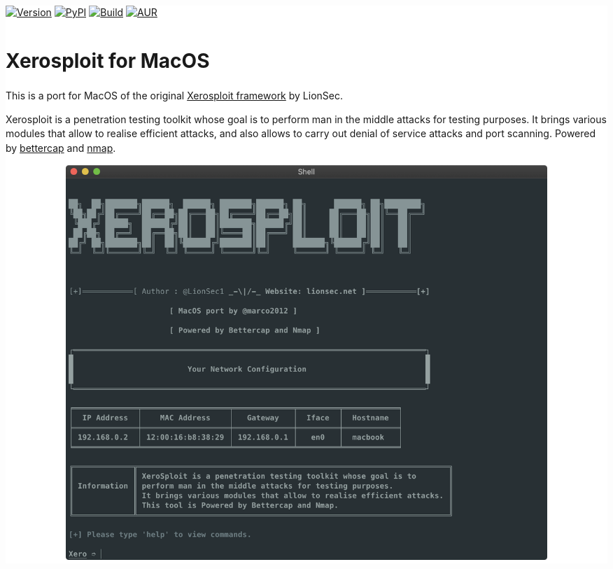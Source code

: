 [![Version](https://img.shields.io/badge/Xerosploit-Version_1.0-brightgreen.svg?maxAge=259200)]()
[![PyPI](https://img.shields.io/badge/Python-2.7-blue.svg)]()
[![Build](<https://img.shields.io/badge/Supported%20OS-MacOS-orange.svg>)]()
[![AUR](https://img.shields.io/aur/license/yaourt.svg)]()

Xerosploit for MacOS
=

This is a port for MacOS of the original [Xerosploit framework](https://github.com/LionSec/xerosploit) by LionSec.

Xerosploit is a penetration testing toolkit whose goal is to perform man in the middle attacks for testing purposes. It brings various modules that allow to realise efficient attacks, and also allows to carry out denial of service attacks and port scanning.
Powered by <a href="https://www.bettercap.org"> bettercap</a> and <a href="https://www.bettercap.org"> nmap</a>.

<p align="center">
  <img src="img.png" width="80%"/>
</p>
